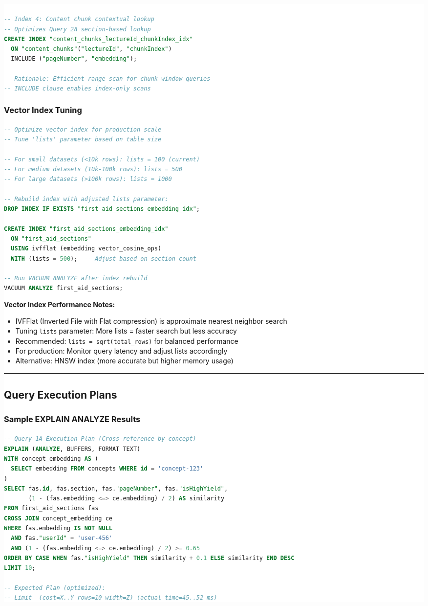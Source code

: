 ```sql

-- Index 4: Content chunk contextual lookup
-- Optimizes Query 2A section-based lookup
CREATE INDEX "content_chunks_lectureId_chunkIndex_idx"
  ON "content_chunks"("lectureId", "chunkIndex")
  INCLUDE ("pageNumber", "embedding");

-- Rationale: Efficient range scan for chunk window queries
-- INCLUDE clause enables index-only scans
```

### Vector Index Tuning

```sql
-- Optimize vector index for production scale
-- Tune 'lists' parameter based on table size

-- For small datasets (<10k rows): lists = 100 (current)
-- For medium datasets (10k-100k rows): lists = 500
-- For large datasets (>100k rows): lists = 1000

-- Rebuild index with adjusted lists parameter:
DROP INDEX IF EXISTS "first_aid_sections_embedding_idx";

CREATE INDEX "first_aid_sections_embedding_idx"
  ON "first_aid_sections"
  USING ivfflat (embedding vector_cosine_ops)
  WITH (lists = 500);  -- Adjust based on section count

-- Run VACUUM ANALYZE after index rebuild
VACUUM ANALYZE first_aid_sections;
```

**Vector Index Performance Notes:**
- IVFFlat (Inverted File with Flat compression) is approximate nearest neighbor search
- Tuning `lists` parameter: More lists = faster search but less accuracy
- Recommended: `lists = sqrt(total_rows)` for balanced performance
- For production: Monitor query latency and adjust lists accordingly
- Alternative: HNSW index (more accurate but higher memory usage)

---

## Query Execution Plans

### Sample EXPLAIN ANALYZE Results

```sql
-- Query 1A Execution Plan (Cross-reference by concept)
EXPLAIN (ANALYZE, BUFFERS, FORMAT TEXT)
WITH concept_embedding AS (
  SELECT embedding FROM concepts WHERE id = 'concept-123'
)
SELECT fas.id, fas.section, fas."pageNumber", fas."isHighYield",
       (1 - (fas.embedding <=> ce.embedding) / 2) AS similarity
FROM first_aid_sections fas
CROSS JOIN concept_embedding ce
WHERE fas.embedding IS NOT NULL
  AND fas."userId" = 'user-456'
  AND (1 - (fas.embedding <=> ce.embedding) / 2) >= 0.65
ORDER BY CASE WHEN fas."isHighYield" THEN similarity + 0.1 ELSE similarity END DESC
LIMIT 10;

-- Expected Plan (optimized):
-- Limit  (cost=X..Y rows=10 width=Z) (actual time=45..52 ms)
```